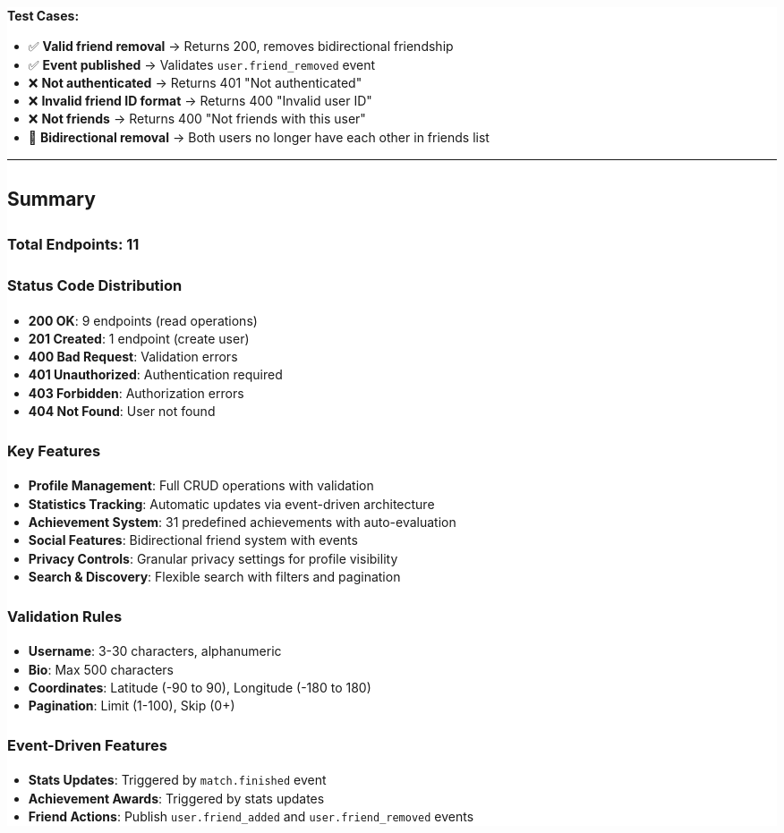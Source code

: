 **Test Cases:**

- ✅ **Valid friend removal** → Returns 200, removes bidirectional friendship
- ✅ **Event published** → Validates `user.friend_removed` event
- ❌ **Not authenticated** → Returns 401 "Not authenticated"
- ❌ **Invalid friend ID format** → Returns 400 "Invalid user ID"
- ❌ **Not friends** → Returns 400 "Not friends with this user"
- 🔄 **Bidirectional removal** → Both users no longer have each other in friends list

---

## Summary

### Total Endpoints: 11

### Status Code Distribution

- **200 OK**: 9 endpoints (read operations)
- **201 Created**: 1 endpoint (create user)
- **400 Bad Request**: Validation errors
- **401 Unauthorized**: Authentication required
- **403 Forbidden**: Authorization errors
- **404 Not Found**: User not found

### Key Features

- **Profile Management**: Full CRUD operations with validation
- **Statistics Tracking**: Automatic updates via event-driven architecture
- **Achievement System**: 31 predefined achievements with auto-evaluation
- **Social Features**: Bidirectional friend system with events
- **Privacy Controls**: Granular privacy settings for profile visibility
- **Search & Discovery**: Flexible search with filters and pagination

### Validation Rules

- **Username**: 3-30 characters, alphanumeric
- **Bio**: Max 500 characters
- **Coordinates**: Latitude (-90 to 90), Longitude (-180 to 180)
- **Pagination**: Limit (1-100), Skip (0+)

### Event-Driven Features

- **Stats Updates**: Triggered by `match.finished` event
- **Achievement Awards**: Triggered by stats updates
- **Friend Actions**: Publish `user.friend_added` and `user.friend_removed` events
